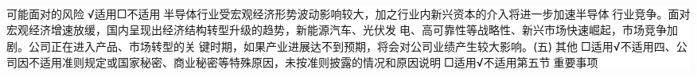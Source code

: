 可能面对的风险
√适用□不适用
半导体行业受宏观经济形势波动影响较大，加之行业内新兴资本的介入将进一步加速半导体
行业竞争。面对宏观经济增速放缓，国内呈现出经济结构转型升级的趋势，新能源汽车、光伏发
电、高可靠性等战略性、新兴市场快速崛起，市场竞争加剧。公司正在进入产品、市场转型的关
键时期，如果产业进展达不到预期，将会对公司业绩产生较大影响。(五)
其他
□适用√不适用四、公司因不适用准则规定或国家秘密、商业秘密等特殊原因，未按准则披露的情况和原因说明
□适用√不适用第五节
重要事项